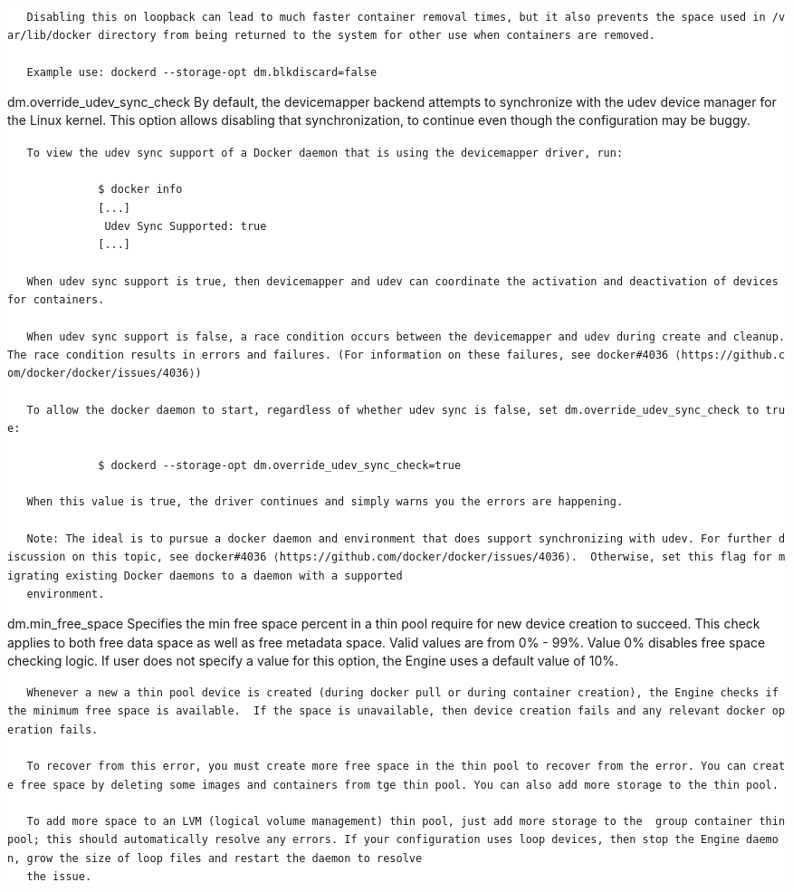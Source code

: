        Disabling this on loopback can lead to much faster container removal times, but it also prevents the space used in /var/lib/docker directory from being returned to the system for other use when containers are removed.

       Example use: dockerd --storage-opt dm.blkdiscard=false

   dm.override_udev_sync_check
       By default, the devicemapper backend attempts to synchronize with the udev device manager for the Linux kernel.  This option allows disabling that synchronization, to continue even though the configuration may be buggy.

       To view the udev sync support of a Docker daemon that is using the devicemapper driver, run:

                  $ docker info
                  [...]
                   Udev Sync Supported: true
                  [...]

       When udev sync support is true, then devicemapper and udev can coordinate the activation and deactivation of devices for containers.

       When udev sync support is false, a race condition occurs between the devicemapper and udev during create and cleanup. The race condition results in errors and failures. (For information on these failures, see docker#4036 ⟨https://github.com/docker/docker/issues/4036⟩)

       To allow the docker daemon to start, regardless of whether udev sync is false, set dm.override_udev_sync_check to true:

                  $ dockerd --storage-opt dm.override_udev_sync_check=true

       When this value is true, the driver continues and simply warns you the errors are happening.

       Note: The ideal is to pursue a docker daemon and environment that does support synchronizing with udev. For further discussion on this topic, see docker#4036 ⟨https://github.com/docker/docker/issues/4036⟩.  Otherwise, set this flag for migrating existing Docker daemons to a daemon with a supported
       environment.

   dm.min_free_space
       Specifies the min free space percent in a thin pool require for new device creation to succeed. This check applies to both free data space as well as free metadata space. Valid values are from 0% - 99%. Value 0% disables free space checking logic. If user does not specify a value for this option, the
       Engine uses a default value of 10%.

       Whenever a new a thin pool device is created (during docker pull or during container creation), the Engine checks if the minimum free space is available.  If the space is unavailable, then device creation fails and any relevant docker operation fails.

       To recover from this error, you must create more free space in the thin pool to recover from the error. You can create free space by deleting some images and containers from tge thin pool. You can also add more storage to the thin pool.

       To add more space to an LVM (logical volume management) thin pool, just add more storage to the  group container thin pool; this should automatically resolve any errors. If your configuration uses loop devices, then stop the Engine daemon, grow the size of loop files and restart the daemon to resolve
       the issue.

